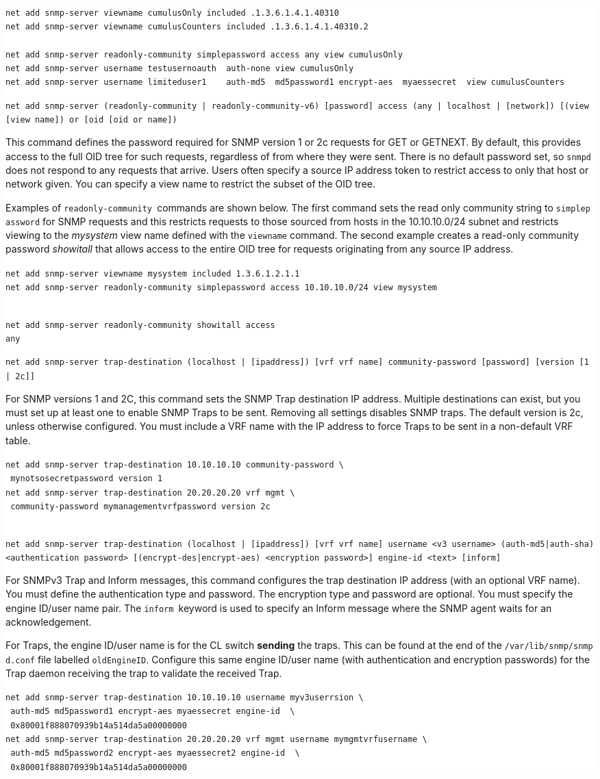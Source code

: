 <pre><code>net add snmp-server viewname cumulusOnly included .1.3.6.1.4.1.40310
net add snmp-server viewname cumulusCounters included .1.3.6.1.4.1.40310.2
 
net add snmp-server readonly-community simplepassword access any view cumulusOnly
net add snmp-server username testusernoauth  auth-none view cumulusOnly
net add snmp-server username limiteduser1    auth-md5  md5password1 encrypt-aes  myaessecret  view cumulusCounters</code></pre></td>
</tr>
<tr>
<td><p><code>net add snmp-server (readonly-community | readonly-community-v6) [password] access (any | localhost | [network]) [(view [view name]) or [oid [oid or name])</code></p></td>
<td><p>This command defines the password required for SNMP version 1 or 2c requests for GET or GETNEXT. By default, this provides access to the full OID tree for such requests, regardless of from where they were sent. There is no default password set, so <code>snmpd</code> does not respond to any requests that arrive. Users often specify a source IP address token to restrict access to only that host or network given. You can specify a view name to restrict the subset of the OID tree.</p>
<p>Examples of <code>readonly-community </code>commands are shown below. The first command sets the read only community string to <code>simplepassword</code> for SNMP requests and this restricts requests to those sourced from hosts in the 10.10.10.0/24 subnet and restricts viewing to the <em>mysystem</em> view name defined with the <code>viewname</code> command. The second example creates a read-only community password <em>showitall</em> that allows access to the entire OID tree for requests originating from any source IP address.</p>
<pre><code>net add snmp-server viewname mysystem included 1.3.6.1.2.1.1
net add snmp-server readonly-community simplepassword access 10.10.10.0/24 view mysystem
 
net add snmp-server readonly-community showitall access any</code></pre></td>
</tr>
<tr>
<td><p><code>net add snmp-server trap-destination (localhost | [ipaddress]) [vrf vrf name] community-password [password] [version [1 | 2c]]</code></p></td>
<td><p>For SNMP versions 1 and 2C, this command sets the SNMP Trap destination IP address. Multiple destinations can exist, but you must set up at least one to enable SNMP Traps to be sent. Removing all settings disables SNMP traps. The default version is 2c, unless otherwise configured. You must include a VRF name with the IP address to force Traps to be sent in a non-default VRF table.</p>
<pre><code>net add snmp-server trap-destination 10.10.10.10 community-password \
 mynotsosecretpassword version 1
net add snmp-server trap-destination 20.20.20.20 vrf mgmt \
 community-password mymanagementvrfpassword version 2c
 </code></pre></td>
</tr>
<tr>
<td><p><code>net add snmp-server trap-destination (localhost | [ipaddress]) [vrf vrf name] username &lt;v3 username&gt; (auth-md5|auth-sha) &lt;authentication password&gt; [(encrypt-des|encrypt-aes) &lt;encryption password&gt;] engine-id &lt;text&gt; [inform]</code></p></td>
<td><p>For SNMPv3 Trap and Inform messages, this command configures the trap destination IP address (with an optional VRF name). You must define the authentication type and password. The encryption type and password are optional. You must specify the engine ID/user name pair. The <code>inform </code>keyword is used to specify an Inform message where the SNMP agent waits for an acknowledgement.</p>
<p>For Traps, the engine ID/user name is for the CL switch <strong>sending</strong> the traps. This can be found at the end of the <code>/var/lib/snmp/snmpd.conf</code> file labelled <code>oldEngineID</code>. Configure this same engine ID/user name (with authentication and encryption passwords) for the Trap daemon receiving the trap to validate the received Trap.</p>
<pre><code>net add snmp-server trap-destination 10.10.10.10 username myv3userrsion \ 
 auth-md5 md5password1 encrypt-aes myaessecret engine-id  \ 
 0x80001f888070939b14a514da5a00000000
net add snmp-server trap-destination 20.20.20.20 vrf mgmt username mymgmtvrfusername \
 auth-md5 md5password2 encrypt-aes myaessecret2 engine-id  \ 
 0x80001f888070939b14a514da5a00000000</code></pre>